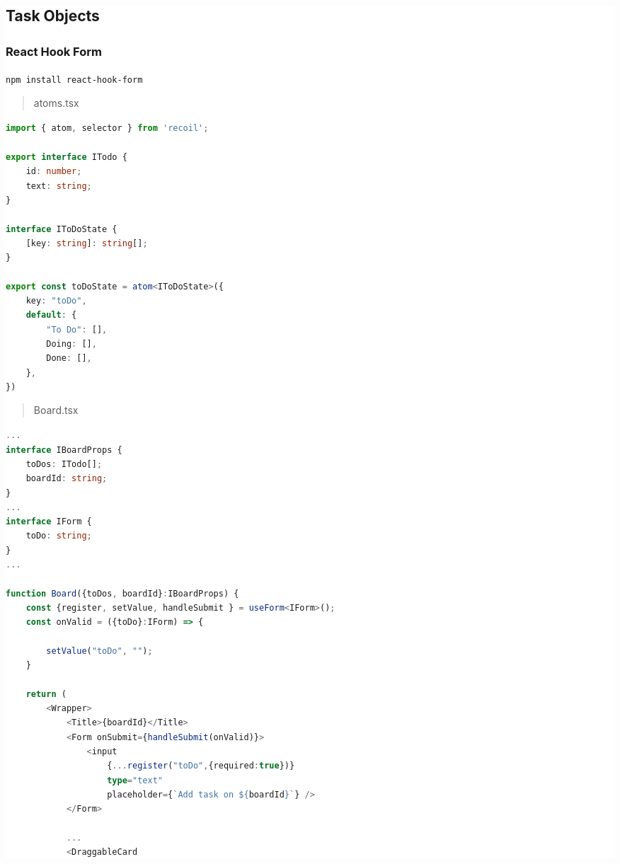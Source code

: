 ## Task Objects

### React Hook Form

```npm
npm install react-hook-form
```

> atoms.tsx

```typescript
import { atom, selector } from 'recoil';

export interface ITodo {
    id: number;
    text: string;
}

interface IToDoState {
    [key: string]: string[];
}

export const toDoState = atom<IToDoState>({
    key: "toDo",
    default: {
        "To Do": [],
        Doing: [],
        Done: [],
    },
})
```

> Board.tsx

```typescript
...
interface IBoardProps {
    toDos: ITodo[];
    boardId: string;
}
...
interface IForm {
    toDo: string;
}
...

function Board({toDos, boardId}:IBoardProps) {
    const {register, setValue, handleSubmit } = useForm<IForm>();
    const onValid = ({toDo}:IForm) => {
        
        setValue("toDo", "");
    }

    return (
        <Wrapper>
            <Title>{boardId}</Title>
            <Form onSubmit={handleSubmit(onValid)}>
                <input 
                    {...register("toDo",{required:true})} 
                    type="text" 
                    placeholder={`Add task on ${boardId}`} />
            </Form>

            ...
            <DraggableCard 
```